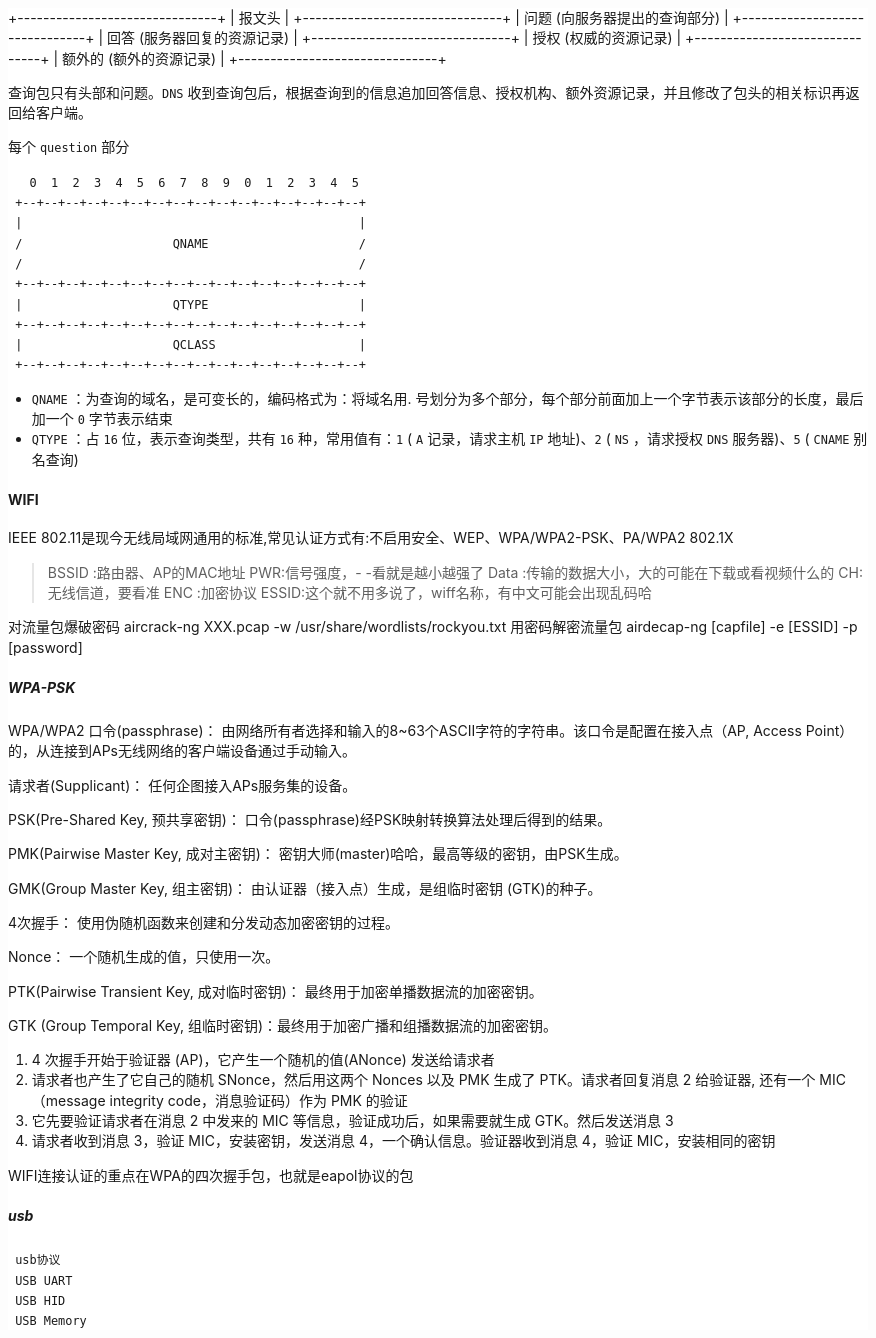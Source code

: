 +-------------------------------+ | 报文头                         | +-------------------------------+ | 问题 (向服务器提出的查询部分)    | +-------------------------------+ | 回答 (服务器回复的资源记录)      | +-------------------------------+ | 授权 (权威的资源记录)           | +-------------------------------+ | 额外的 (额外的资源记录)         | +-------------------------------+

查询包只有头部和问题。`DNS` 收到查询包后，根据查询到的信息追加回答信息、授权机构、额外资源记录，并且修改了包头的相关标识再返回给客户端。

每个 `question` 部分

```
   0  1  2  3  4  5  6  7  8  9  0  1  2  3  4  5
 +--+--+--+--+--+--+--+--+--+--+--+--+--+--+--+--+
 |                                               |
 /                     QNAME                     /
 /                                               /
 +--+--+--+--+--+--+--+--+--+--+--+--+--+--+--+--+
 |                     QTYPE                     |
 +--+--+--+--+--+--+--+--+--+--+--+--+--+--+--+--+
 |                     QCLASS                    |
 +--+--+--+--+--+--+--+--+--+--+--+--+--+--+--+--+
```

- `QNAME` ：为查询的域名，是可变长的，编码格式为：将域名用. 号划分为多个部分，每个部分前面加上一个字节表示该部分的长度，最后加一个 `0` 字节表示结束
- `QTYPE` ：占 `16` 位，表示查询类型，共有 `16` 种，常用值有：`1` ( `A` 记录，请求主机 `IP` 地址)、`2` ( `NS` ，请求授权 `DNS` 服务器)、`5` ( `CNAME` 别名查询)

#### WIFI

IEEE 802.11是现今无线局域网通用的标准,常见认证方式有:不启用安全、WEP、WPA/WPA2-PSK、PA/WPA2 802.1X

> BSSID :路由器、AP的MAC地址 PWR:信号强度，- -看就是越小越强了 Data :传输的数据大小，大的可能在下载或看视频什么的 CH:无线信道，要看准 ENC :加密协议 ESSID:这个就不用多说了，wiff名称，有中文可能会出现乱码哈

对流量包爆破密码 aircrack-ng XXX.pcap -w /usr/share/wordlists/rockyou.txt 用密码解密流量包 airdecap-ng [capfile] -e [ESSID] -p [password]

#####  WPA-PSK

WPA/WPA2 口令(passphrase)： 由网络所有者选择和输入的8~63个ASCII字符的字符串。该口令是配置在接入点（AP, Access Point）的，从连接到APs无线网络的客户端设备通过手动输入。

请求者(Supplicant)： 任何企图接入APs服务集的设备。

PSK(Pre-Shared Key, 预共享密钥)： 口令(passphrase)经PSK映射转换算法处理后得到的结果。

PMK(Pairwise Master Key, 成对主密钥)： 密钥大师(master)哈哈，最高等级的密钥，由PSK生成。

GMK(Group Master Key, 组主密钥)： 由认证器（接入点）生成，是组临时密钥 (GTK)的种子。

4次握手： 使用伪随机函数来创建和分发动态加密密钥的过程。

Nonce： 一个随机生成的值，只使用一次。

PTK(Pairwise Transient Key, 成对临时密钥)： 最终用于加密单播数据流的加密密钥。

GTK (Group Temporal Key, 组临时密钥)：最终用于加密广播和组播数据流的加密密钥。


1. 4 次握手开始于验证器 (AP)，它产生一个随机的值(ANonce) 发送给请求者
2. 请求者也产生了它自己的随机 SNonce，然后用这两个 Nonces 以及 PMK 生成了 PTK。请求者回复消息 2 给验证器, 还有一个 MIC（message integrity code，消息验证码）作为 PMK 的验证
3. 它先要验证请求者在消息 2 中发来的 MIC 等信息，验证成功后，如果需要就生成 GTK。然后发送消息 3
4. 请求者收到消息 3，验证 MIC，安装密钥，发送消息 4，一个确认信息。验证器收到消息 4，验证 MIC，安装相同的密钥

WIFI连接认证的重点在WPA的四次握手包，也就是eapol协议的包

##### usb

```
 usb协议
 USB UART
 USB HID
 USB Memory
```